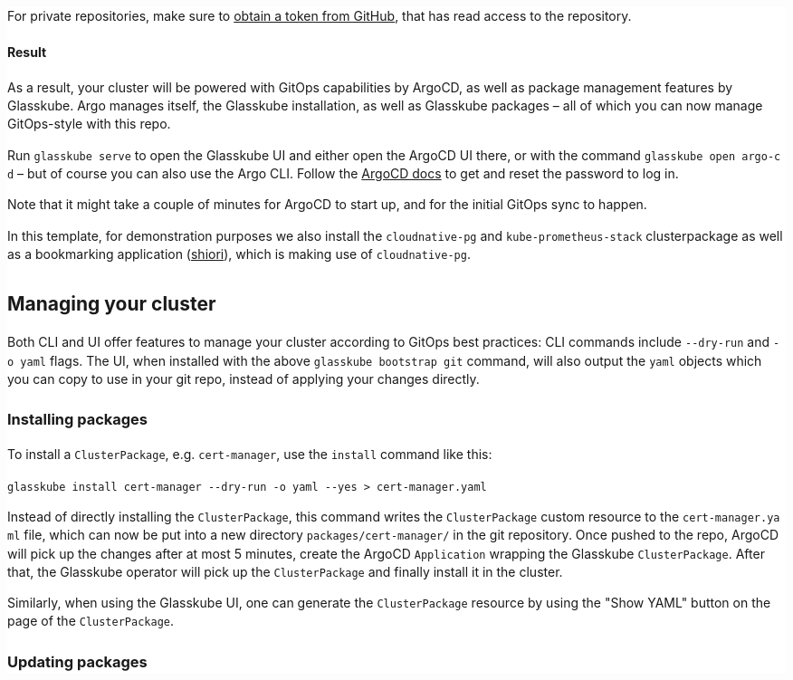 For private repositories, make sure to [obtain a token from GitHub](https://docs.github.com/en/authentication/keeping-your-account-and-data-secure/managing-your-personal-access-tokens), 
that has read access to the repository.

#### Result

As a result, your cluster will be powered with GitOps capabilities by ArgoCD, as well as package management features by
Glasskube. Argo manages itself, the Glasskube installation, as well as Glasskube packages – all of which you can now manage
GitOps-style with this repo. 

Run `glasskube serve` to open the Glasskube UI and either open the ArgoCD UI there, or with the command `glasskube open argo-cd` –
but of course you can also use the Argo CLI.
Follow the [ArgoCD docs](https://argo-cd.readthedocs.io/en/stable/getting_started/#4-login-using-the-cli) to get and reset the password to log in.

Note that it might take a couple of minutes for ArgoCD to start up, and for the initial GitOps sync to happen. 

In this template, for demonstration purposes we also install the `cloudnative-pg` and `kube-prometheus-stack` clusterpackage as well as a bookmarking 
application ([shiori](https://github.com/go-shiori/shiori)), which is making use of `cloudnative-pg`. 

## Managing your cluster

Both CLI and UI offer features to manage your cluster according to GitOps best practices: CLI commands include `--dry-run` and `-o yaml` flags. The UI, when installed with the above `glasskube bootstrap git` command, 
will also output the `yaml` objects which you can copy to use in your git repo, instead of applying your changes directly. 

### Installing packages

To install a `ClusterPackage`, e.g. `cert-manager`, use the `install` command like this:

```shell
glasskube install cert-manager --dry-run -o yaml --yes > cert-manager.yaml
```

Instead of directly installing the `ClusterPackage`, this command writes the `ClusterPackage` custom resource to the `cert-manager.yaml` file, 
which can now be put into a new directory `packages/cert-manager/` in the git repository. 
Once pushed to the repo, ArgoCD will pick up the changes after at most 5 minutes, create the ArgoCD `Application` wrapping 
the Glasskube `ClusterPackage`. After that, the Glasskube operator will pick up the `ClusterPackage` and finally install it in the cluster.

Similarly, when using the Glasskube UI, one can generate the `ClusterPackage` resource by using the "Show YAML" button on the page of the `ClusterPackage`.

### Updating packages
